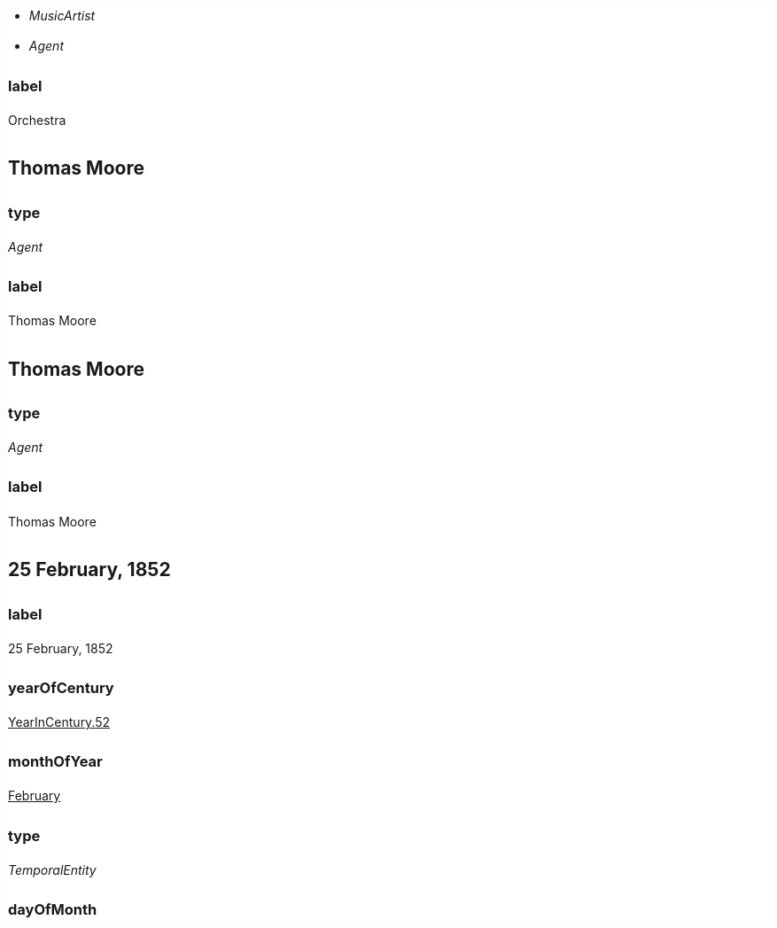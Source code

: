  - *MusicArtist*

 - *Agent*

### label


Orchestra

## Thomas Moore

### type


*Agent*

### label


Thomas Moore

## Thomas Moore

### type


*Agent*

### label


Thomas Moore

## 25 February, 1852

### label


25 February, 1852

### yearOfCentury


[YearInCentury.52](#YearInCentury.52)

### monthOfYear


[February](#February)

### type


*TemporalEntity*

### dayOfMonth
